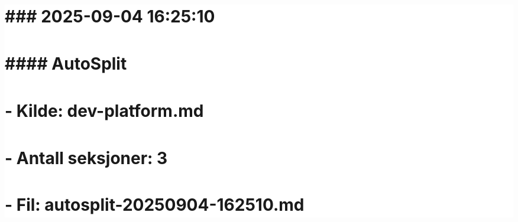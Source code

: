 


# 




# 




# 




# 




# \### 2025-09-04 16:25:10




# \#### AutoSplit




# \- Kilde: dev-platform.md




# \- Antall seksjoner: 3




# \- Fil: autosplit-20250904-162510.md




# 




# 




# 




# 


